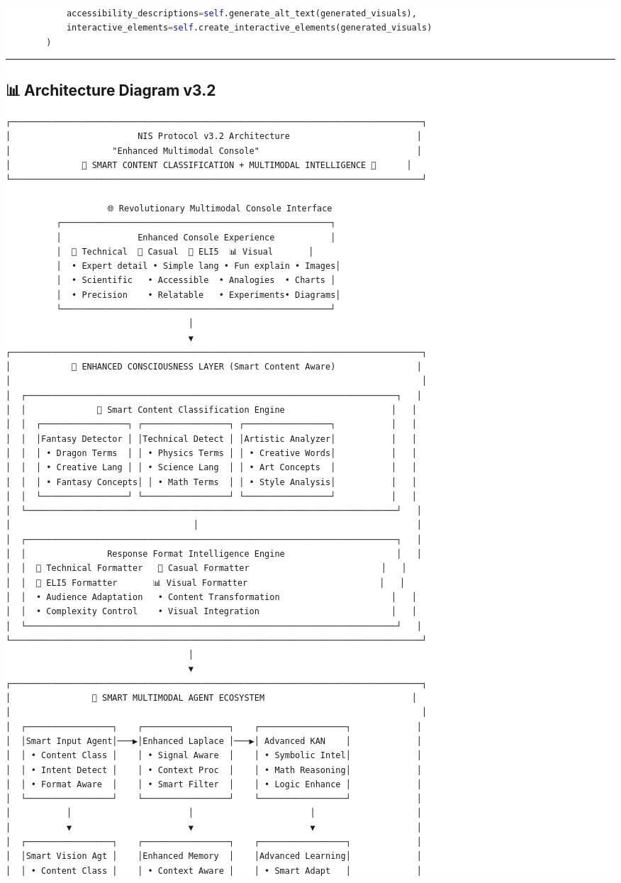 ```python
            accessibility_descriptions=self.generate_alt_text(generated_visuals),
            interactive_elements=self.create_interactive_elements(generated_visuals)
        )
```

---

## 📊 Architecture Diagram v3.2

```
┌─────────────────────────────────────────────────────────────────────────────────┐
│                         NIS Protocol v3.2 Architecture                         │
│                    "Enhanced Multimodal Console"                               │
│              🎨 SMART CONTENT CLASSIFICATION + MULTIMODAL INTELLIGENCE 🎨      │
└─────────────────────────────────────────────────────────────────────────────────┘

                    🌐 Revolutionary Multimodal Console Interface
          ┌─────────────────────────────────────────────────────┐
          │               Enhanced Console Experience           │
          │  🔬 Technical  💬 Casual  🧒 ELI5  📊 Visual       │
          │  • Expert detail • Simple lang • Fun explain • Images│
          │  • Scientific   • Accessible  • Analogies  • Charts │
          │  • Precision    • Relatable   • Experiments• Diagrams│
          └─────────────────────────────────────────────────────┘
                                    │
                                    ▼
┌─────────────────────────────────────────────────────────────────────────────────┐
│            🧠 ENHANCED CONSCIOUSNESS LAYER (Smart Content Aware)                │
│                                                                                 │
│  ┌─────────────────────────────────────────────────────────────────────────┐   │
│  │              🎨 Smart Content Classification Engine                     │   │
│  │  ┌─────────────────┐ ┌─────────────────┐ ┌─────────────────┐           │   │
│  │  │Fantasy Detector │ │Technical Detect │ │Artistic Analyzer│           │   │
│  │  │ • Dragon Terms  │ │ • Physics Terms │ │ • Creative Words│           │   │
│  │  │ • Creative Lang │ │ • Science Lang  │ │ • Art Concepts  │           │   │
│  │  │ • Fantasy Concepts│ │ • Math Terms  │ │ • Style Analysis│           │   │
│  │  └─────────────────┘ └─────────────────┘ └─────────────────┘           │   │
│  └─────────────────────────────────────────────────────────────────────────┘   │
│                                    │                                           │
│  ┌─────────────────────────────────────────────────────────────────────────┐   │
│  │                Response Format Intelligence Engine                      │   │
│  │  🔬 Technical Formatter   💬 Casual Formatter                          │   │
│  │  🧒 ELI5 Formatter       📊 Visual Formatter                          │   │
│  │  • Audience Adaptation   • Content Transformation                      │   │
│  │  • Complexity Control    • Visual Integration                          │   │
│  └─────────────────────────────────────────────────────────────────────────┘   │
└─────────────────────────────────────────────────────────────────────────────────┘
                                    │
                                    ▼
┌─────────────────────────────────────────────────────────────────────────────────┐
│                🎨 SMART MULTIMODAL AGENT ECOSYSTEM                             │
│                                                                                 │
│  ┌─────────────────┐    ┌─────────────────┐    ┌─────────────────┐             │
│  │Smart Input Agent│───▶│Enhanced Laplace │───▶│ Advanced KAN    │             │
│  │ • Content Class │    │ • Signal Aware  │    │ • Symbolic Intel│             │
│  │ • Intent Detect │    │ • Context Proc  │    │ • Math Reasoning│             │
│  │ • Format Aware  │    │ • Smart Filter  │    │ • Logic Enhance │             │
│  └─────────────────┘    └─────────────────┘    └─────────────────┘             │
│           │                       │                       │                    │
│           ▼                       ▼                       ▼                    │
│  ┌─────────────────┐    ┌─────────────────┐    ┌─────────────────┐             │
│  │Smart Vision Agt │    │Enhanced Memory  │    │Advanced Learning│             │
│  │ • Content Class │    │ • Context Aware │    │ • Smart Adapt   │             │
```